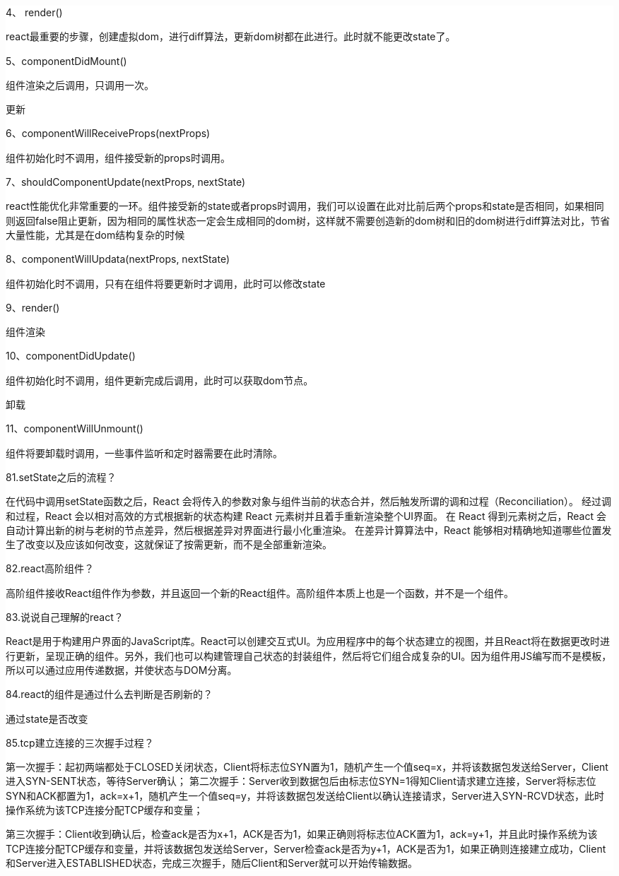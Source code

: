 4、 render() 

react最重要的步骤，创建虚拟dom，进行diff算法，更新dom树都在此进行。此时就不能更改state了。 

5、componentDidMount() 

组件渲染之后调用，只调用一次。 

更新 

6、componentWillReceiveProps(nextProps) 

组件初始化时不调用，组件接受新的props时调用。 

7、shouldComponentUpdate(nextProps, nextState) 

react性能优化非常重要的一环。组件接受新的state或者props时调用，我们可以设置在此对比前后两个props和state是否相同，如果相同则返回false阻止更新，因为相同的属性状态一定会生成相同的dom树，这样就不需要创造新的dom树和旧的dom树进行diff算法对比，节省大量性能，尤其是在dom结构复杂的时候 

8、componentWillUpdata(nextProps, nextState) 

组件初始化时不调用，只有在组件将要更新时才调用，此时可以修改state 

9、render() 

组件渲染 

10、componentDidUpdate() 

组件初始化时不调用，组件更新完成后调用，此时可以获取dom节点。 

卸载 

11、componentWillUnmount() 

组件将要卸载时调用，一些事件监听和定时器需要在此时清除。

81.setState之后的流程？

在代码中调用setState函数之后，React 会将传入的参数对象与组件当前的状态合并，然后触发所谓的调和过程（Reconciliation）。 经过调和过程，React 会以相对高效的方式根据新的状态构建 React 元素树并且着手重新渲染整个UI界面。 在 React 得到元素树之后，React 会自动计算出新的树与老树的节点差异，然后根据差异对界面进行最小化重渲染。 在差异计算算法中，React 能够相对精确地知道哪些位置发生了改变以及应该如何改变，这就保证了按需更新，而不是全部重新渲染。

82.react高阶组件？

高阶组件接收React组件作为参数，并且返回一个新的React组件。高阶组件本质上也是一个函数，并不是一个组件。

83.说说自己理解的react？

React是用于构建用户界面的JavaScript库。React可以创建交互式UI。为应用程序中的每个状态建立的视图，并且React将在数据更改时进行更新，呈现正确的组件。另外，我们也可以构建管理自己状态的封装组件，然后将它们组合成复杂的UI。因为组件用JS编写而不是模板，所以可以通过应用传递数据，并使状态与DOM分离。

84.react的组件是通过什么去判断是否刷新的？

通过state是否改变

85.tcp建立连接的三次握手过程？

第一次握手：起初两端都处于CLOSED关闭状态，Client将标志位SYN置为1，随机产生一个值seq=x，并将该数据包发送给Server，Client进入SYN-SENT状态，等待Server确认； 
第二次握手：Server收到数据包后由标志位SYN=1得知Client请求建立连接，Server将标志位SYN和ACK都置为1，ack=x+1，随机产生一个值seq=y，并将该数据包发送给Client以确认连接请求，Server进入SYN-RCVD状态，此时操作系统为该TCP连接分配TCP缓存和变量； 

第三次握手：Client收到确认后，检查ack是否为x+1，ACK是否为1，如果正确则将标志位ACK置为1，ack=y+1，并且此时操作系统为该TCP连接分配TCP缓存和变量，并将该数据包发送给Server，Server检查ack是否为y+1，ACK是否为1，如果正确则连接建立成功，Client和Server进入ESTABLISHED状态，完成三次握手，随后Client和Server就可以开始传输数据。
